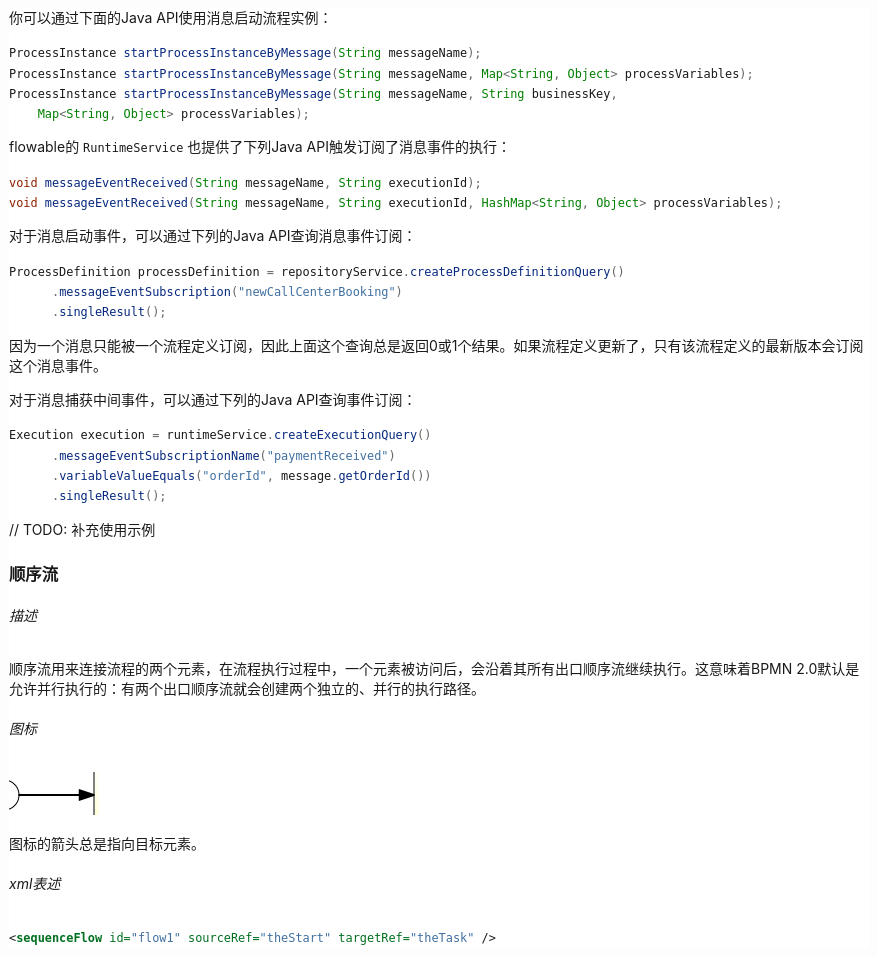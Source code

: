 你可以通过下面的Java API使用消息启动流程实例：

```java
ProcessInstance startProcessInstanceByMessage(String messageName);
ProcessInstance startProcessInstanceByMessage(String messageName, Map<String, Object> processVariables);
ProcessInstance startProcessInstanceByMessage(String messageName, String businessKey,
    Map<String, Object> processVariables);
```

flowable的 `RuntimeService` 也提供了下列Java API触发订阅了消息事件的执行：

```java
void messageEventReceived(String messageName, String executionId);
void messageEventReceived(String messageName, String executionId, HashMap<String, Object> processVariables);
```

对于消息启动事件，可以通过下列的Java API查询消息事件订阅：

```java
ProcessDefinition processDefinition = repositoryService.createProcessDefinitionQuery()
      .messageEventSubscription("newCallCenterBooking")
      .singleResult();
```

因为一个消息只能被一个流程定义订阅，因此上面这个查询总是返回0或1个结果。如果流程定义更新了，只有该流程定义的最新版本会订阅这个消息事件。

对于消息捕获中间事件，可以通过下列的Java API查询事件订阅：

```java
Execution execution = runtimeService.createExecutionQuery()
      .messageEventSubscriptionName("paymentReceived")
      .variableValueEquals("orderId", message.getOrderId())
      .singleResult();
```

// TODO: 补充使用示例

### 顺序流

###### 描述

顺序流用来连接流程的两个元素，在流程执行过程中，一个元素被访问后，会沿着其所有出口顺序流继续执行。这意味着BPMN 2.0默认是允许并行执行的：有两个出口顺序流就会创建两个独立的、并行的执行路径。

###### 图标

![bpmn.sequence.flow.png](../../img/BPMN/bpmn.sequence.flow.png)

图标的箭头总是指向目标元素。

###### xml表述

```xml
<sequenceFlow id="flow1" sourceRef="theStart" targetRef="theTask" />
```

